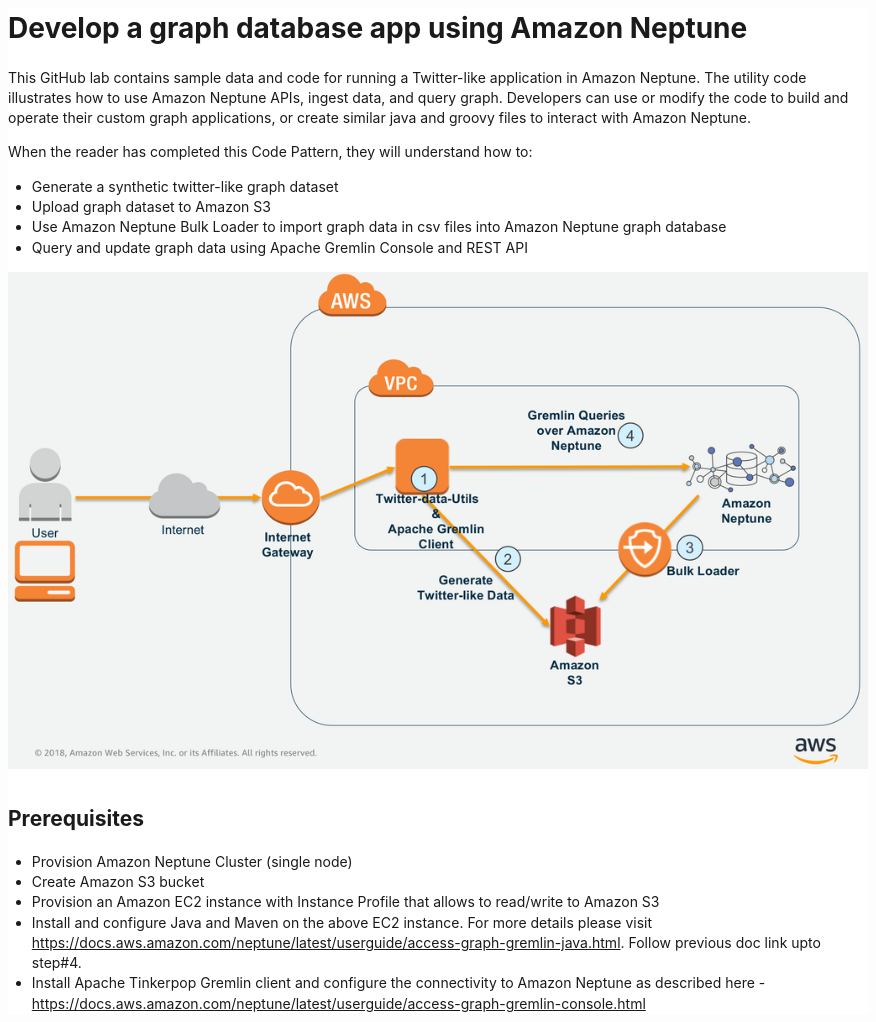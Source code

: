 # Develop a graph database app using Amazon Neptune

This GitHub lab contains sample data and code for running a Twitter-like application in Amazon Neptune. The utility code illustrates how to use Amazon Neptune APIs, ingest data, and query graph. Developers can use or modify the code to build and operate their custom graph applications, or create similar java and groovy files to interact with Amazon Neptune.

When the reader has completed this Code Pattern, they will understand how to:
* Generate a synthetic twitter-like graph dataset
* Upload graph dataset to Amazon S3
* Use Amazon Neptune Bulk Loader to import graph data in csv files into Amazon Neptune graph database
* Query and update graph data using Apache Gremlin Console and REST API

![](doc/source/images/architecture.png)

## Prerequisites

- Provision Amazon Neptune Cluster (single node)
- Create Amazon S3 bucket 
- Provision an Amazon EC2 instance with Instance Profile that allows to read/write to Amazon S3
- Install and configure Java and Maven on the above EC2 instance. For more details please visit https://docs.aws.amazon.com/neptune/latest/userguide/access-graph-gremlin-java.html. Follow previous doc link upto step#4.
- Install Apache Tinkerpop Gremlin client and configure the connectivity to Amazon Neptune as described here - https://docs.aws.amazon.com/neptune/latest/userguide/access-graph-gremlin-console.html
